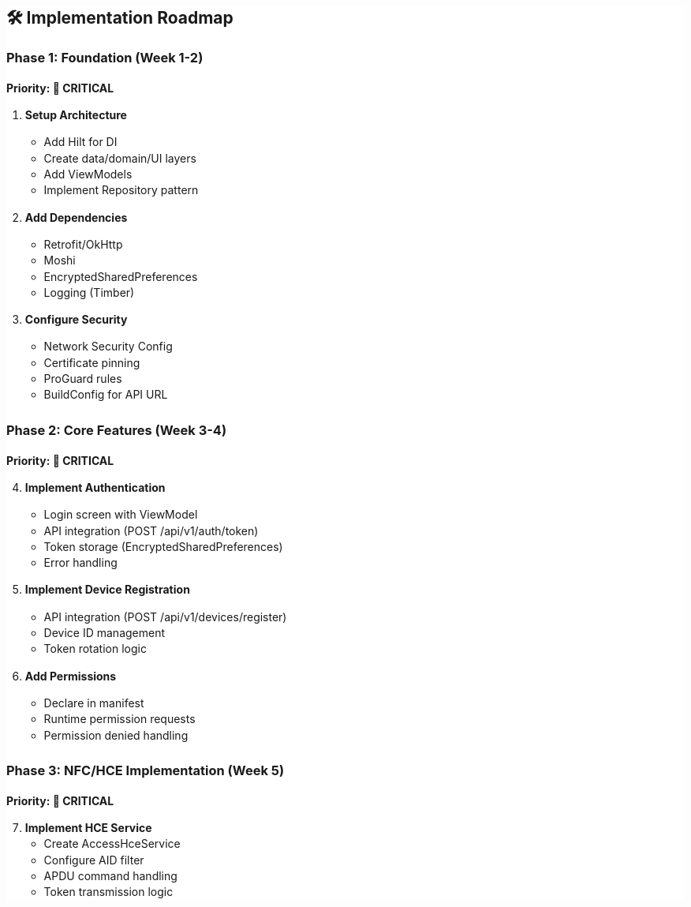 
## 🛠️ Implementation Roadmap

### Phase 1: Foundation (Week 1-2)

**Priority: 🔴 CRITICAL**

1. **Setup Architecture**
   - Add Hilt for DI
   - Create data/domain/UI layers
   - Add ViewModels
   - Implement Repository pattern

2. **Add Dependencies**
   - Retrofit/OkHttp
   - Moshi
   - EncryptedSharedPreferences
   - Logging (Timber)

3. **Configure Security**
   - Network Security Config
   - Certificate pinning
   - ProGuard rules
   - BuildConfig for API URL

### Phase 2: Core Features (Week 3-4)

**Priority: 🔴 CRITICAL**

4. **Implement Authentication**
   - Login screen with ViewModel
   - API integration (POST /api/v1/auth/token)
   - Token storage (EncryptedSharedPreferences)
   - Error handling

5. **Implement Device Registration**
   - API integration (POST /api/v1/devices/register)
   - Device ID management
   - Token rotation logic

6. **Add Permissions**
   - Declare in manifest
   - Runtime permission requests
   - Permission denied handling

### Phase 3: NFC/HCE Implementation (Week 5)

**Priority: 🔴 CRITICAL**

7. **Implement HCE Service**
   - Create AccessHceService
   - Configure AID filter
   - APDU command handling
   - Token transmission logic
